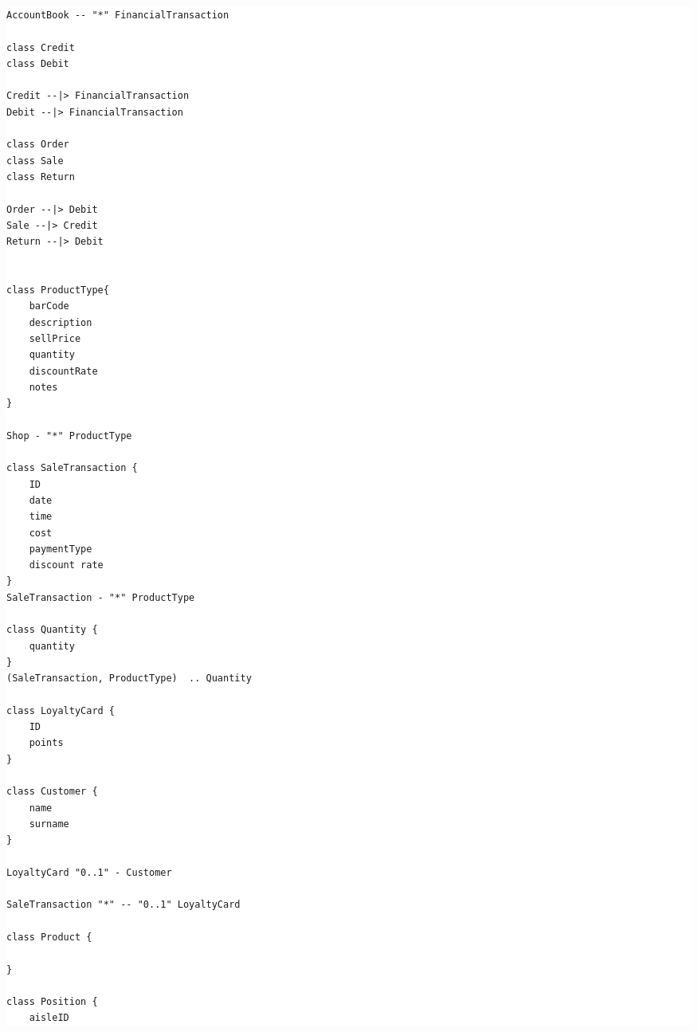 ```plantuml
AccountBook -- "*" FinancialTransaction

class Credit 
class Debit

Credit --|> FinancialTransaction
Debit --|> FinancialTransaction

class Order
class Sale
class Return

Order --|> Debit
Sale --|> Credit
Return --|> Debit


class ProductType{
    barCode
    description
    sellPrice
    quantity
    discountRate
    notes
}

Shop - "*" ProductType

class SaleTransaction {
    ID 
    date
    time
    cost
    paymentType
    discount rate
}
SaleTransaction - "*" ProductType

class Quantity {
    quantity
}
(SaleTransaction, ProductType)  .. Quantity

class LoyaltyCard {
    ID
    points
}

class Customer {
    name
    surname
}

LoyaltyCard "0..1" - Customer

SaleTransaction "*" -- "0..1" LoyaltyCard

class Product {
    
}

class Position {
    aisleID
```